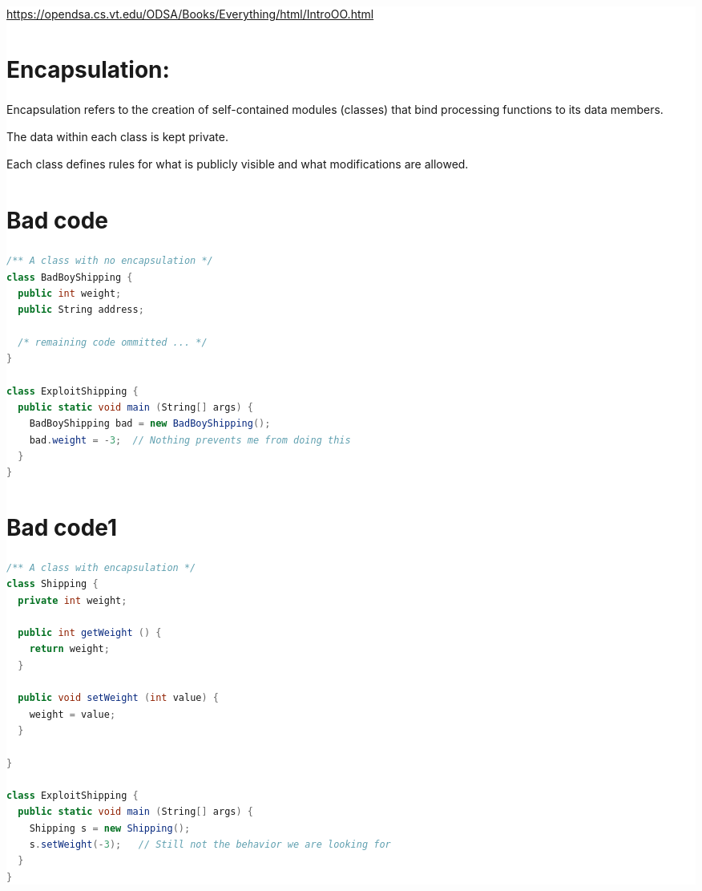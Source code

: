 https://opendsa.cs.vt.edu/ODSA/Books/Everything/html/IntroOO.html

# Encapsulation:

Encapsulation refers to the creation of self-contained modules (classes) that bind processing functions to its data members.

The data within each class is kept private. 
 
Each class defines rules for what is publicly visible and what modifications are allowed.

# Bad code
```c#
/** A class with no encapsulation */
class BadBoyShipping {
  public int weight;
  public String address;

  /* remaining code ommitted ... */
}

class ExploitShipping {
  public static void main (String[] args) {
    BadBoyShipping bad = new BadBoyShipping();
    bad.weight = -3;  // Nothing prevents me from doing this
  }
}
```

# Bad code1
```c#
/** A class with encapsulation */
class Shipping {
  private int weight;

  public int getWeight () {
    return weight;
  }

  public void setWeight (int value) {
    weight = value;
  }

}

class ExploitShipping {
  public static void main (String[] args) {
    Shipping s = new Shipping();
    s.setWeight(-3);   // Still not the behavior we are looking for
  }
}
```

